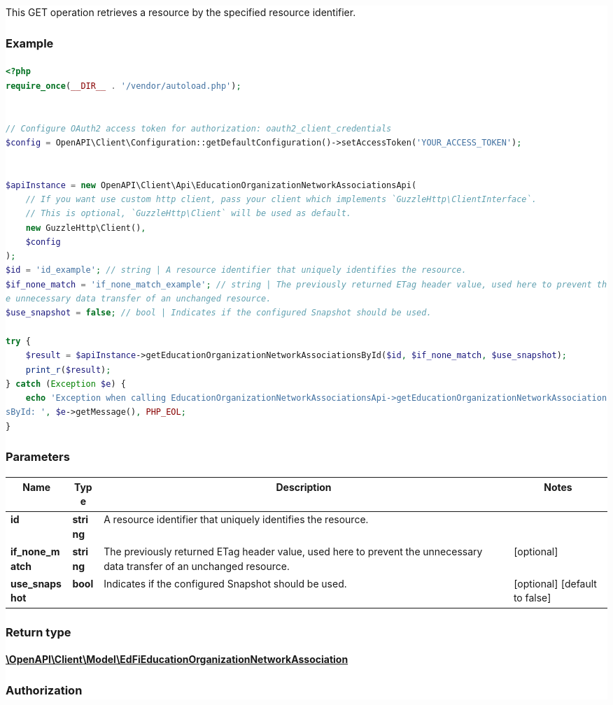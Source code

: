 This GET operation retrieves a resource by the specified resource identifier.

### Example

```php
<?php
require_once(__DIR__ . '/vendor/autoload.php');


// Configure OAuth2 access token for authorization: oauth2_client_credentials
$config = OpenAPI\Client\Configuration::getDefaultConfiguration()->setAccessToken('YOUR_ACCESS_TOKEN');


$apiInstance = new OpenAPI\Client\Api\EducationOrganizationNetworkAssociationsApi(
    // If you want use custom http client, pass your client which implements `GuzzleHttp\ClientInterface`.
    // This is optional, `GuzzleHttp\Client` will be used as default.
    new GuzzleHttp\Client(),
    $config
);
$id = 'id_example'; // string | A resource identifier that uniquely identifies the resource.
$if_none_match = 'if_none_match_example'; // string | The previously returned ETag header value, used here to prevent the unnecessary data transfer of an unchanged resource.
$use_snapshot = false; // bool | Indicates if the configured Snapshot should be used.

try {
    $result = $apiInstance->getEducationOrganizationNetworkAssociationsById($id, $if_none_match, $use_snapshot);
    print_r($result);
} catch (Exception $e) {
    echo 'Exception when calling EducationOrganizationNetworkAssociationsApi->getEducationOrganizationNetworkAssociationsById: ', $e->getMessage(), PHP_EOL;
}
```

### Parameters

Name | Type | Description  | Notes
------------- | ------------- | ------------- | -------------
 **id** | **string**| A resource identifier that uniquely identifies the resource. |
 **if_none_match** | **string**| The previously returned ETag header value, used here to prevent the unnecessary data transfer of an unchanged resource. | [optional]
 **use_snapshot** | **bool**| Indicates if the configured Snapshot should be used. | [optional] [default to false]

### Return type

[**\OpenAPI\Client\Model\EdFiEducationOrganizationNetworkAssociation**](../Model/EdFiEducationOrganizationNetworkAssociation.md)

### Authorization
